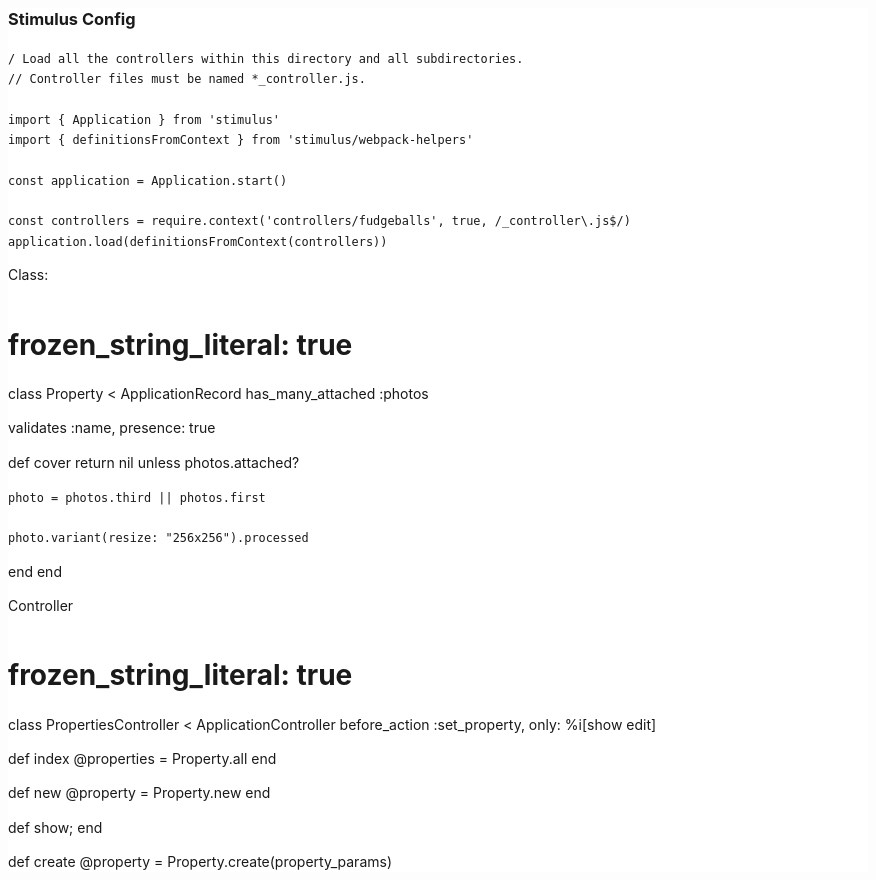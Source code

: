 
### Stimulus Config
~~~
/ Load all the controllers within this directory and all subdirectories.
// Controller files must be named *_controller.js.

import { Application } from 'stimulus'
import { definitionsFromContext } from 'stimulus/webpack-helpers'

const application = Application.start()

const controllers = require.context('controllers/fudgeballs', true, /_controller\.js$/)
application.load(definitionsFromContext(controllers))
~~~



Class: 


# frozen_string_literal: true

class Property < ApplicationRecord
  has_many_attached :photos

  validates :name, presence: true

  def cover
    return nil unless photos.attached?

    photo = photos.third || photos.first

    photo.variant(resize: "256x256").processed
  end
end


Controller

# frozen_string_literal: true
class PropertiesController < ApplicationController
  before_action :set_property, only: %i[show edit]

  def index
    @properties = Property.all
  end

  def new
    @property = Property.new
  end

  def show; end

  def create
    @property = Property.create(property_params)
